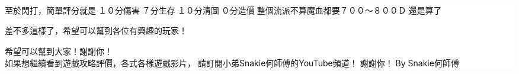 至於閃打，簡單評分就是
１０分傷害 ７分生存 １０分清圖 ０分造價 整個流派不算魔血都要７００～８００Ｄ
還是算了


差不多這樣了，希望可以幫到各位有興趣的玩家！

希望可以幫到大家！謝謝你！	
如果想繼續看到遊戲攻略評價，各式各樣遊戲影片，
請訂閱小弟Snakie何師傅的YouTube頻道！
謝謝你！
By Snakie何師傅
